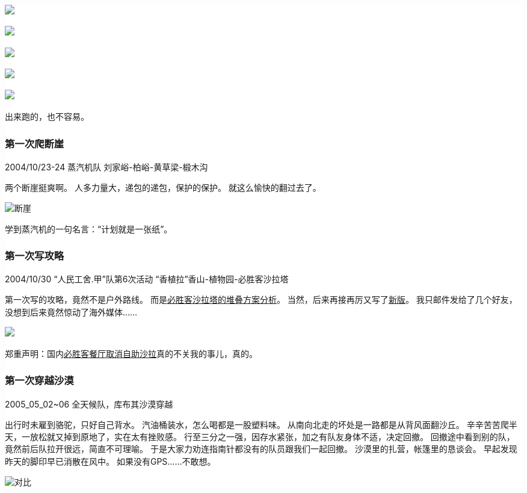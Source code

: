 ![](落叶1.jpg)

![](鲜艳3.jpg)

![](阳光.jpg)

![](岁月2.jpg)

![](绝望谷底.jpg)

出来跑的，也不容易。

### 第一次爬断崖

2004/10/23-24 蒸汽机队 刘家峪-柏峪-黄草梁-椴木沟

两个断崖挺爽啊。
人多力量大，递包的递包，保护的保护。
就这么愉快的翻过去了。

![断崖](IMG_5803.JPG)

学到蒸汽机的一句名言：“计划就是一张纸”。

### 第一次写攻略

2004/10/30 “人民工舍.甲”队第6次活动 “香植拉”香山-植物园-必胜客沙拉塔

第一次写的攻略，竟然不是户外路线。
而是[必胜客沙拉塔的堆叠方案分析](http://wenku.baidu.com/view/a072fc4733687e21af45a938.html)。
当然，后来再接再厉又写了[新版](http://www.docin.com/p-102870868.html)。
我只邮件发给了几个好友，没想到后来竟然惊动了海外媒体……

![](沙拉塔-11.jpg)

郑重声明：国内[必胜客餐厅取消自助沙拉](http://money.163.com/09/0805/14/5FV9JH8P002526O3.html)真的不关我的事儿，真的。

### 第一次穿越沙漠

2005_05_02~06 全天候队，库布其沙漠穿越

出行时未雇到骆驼，只好自己背水。
汽油桶装水，怎么喝都是一股塑料味。
从南向北走的坏处是一路都是从背风面翻沙丘。
辛辛苦苦爬半天，一放松就又掉到原地了，实在太有挫败感。
行至三分之一强，因存水紧张，加之有队友身体不适，决定回撤。
回撤途中看到别的队，竟然前后队拉开很远，简直不可理喻。
于是大家力劝连指南针都没有的队员跟我们一起回撤。
沙漠里的扎营，帐篷里的恳谈会。
早起发现昨天的脚印早已消散在风中。
如果没有GPS……不敢想。

![对比](对比.jpg)

